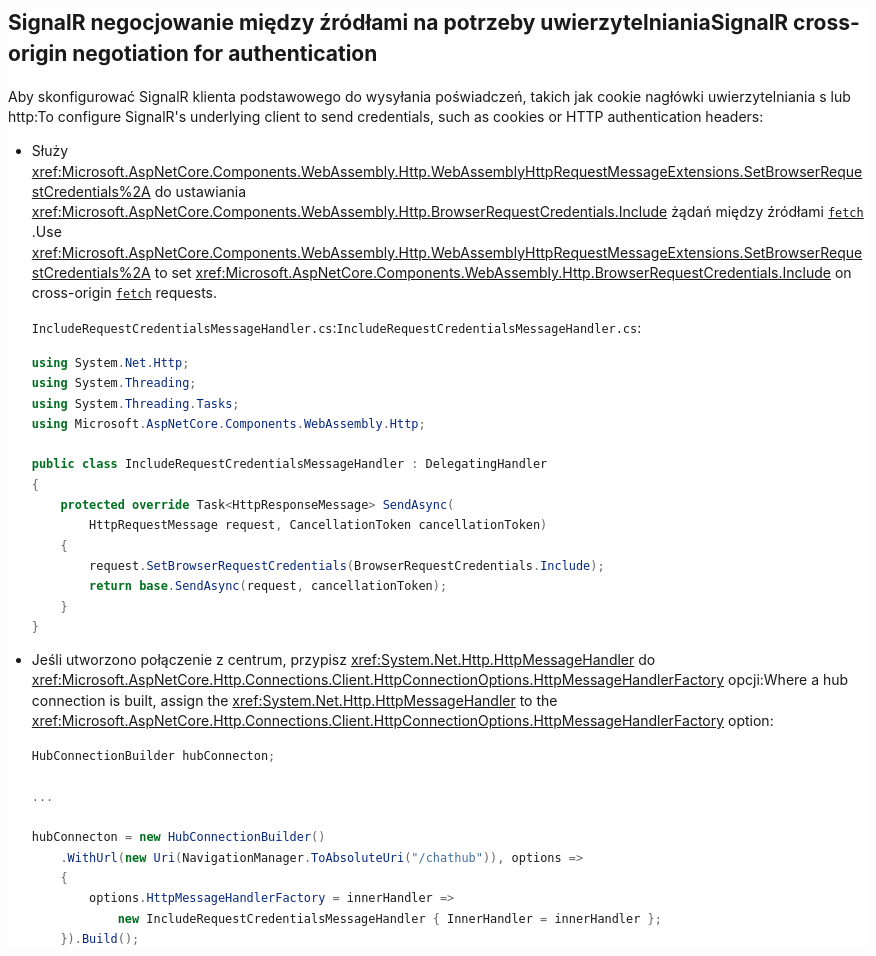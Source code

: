 ## <a name="signalr-cross-origin-negotiation-for-authentication"></a><span data-ttu-id="939c9-107">SignalR negocjowanie między źródłami na potrzeby uwierzytelniania</span><span class="sxs-lookup"><span data-stu-id="939c9-107">SignalR cross-origin negotiation for authentication</span></span>

<span data-ttu-id="939c9-108">Aby skonfigurować SignalR klienta podstawowego do wysyłania poświadczeń, takich jak cookie nagłówki uwierzytelniania s lub http:</span><span class="sxs-lookup"><span data-stu-id="939c9-108">To configure SignalR's underlying client to send credentials, such as cookies or HTTP authentication headers:</span></span>

* <span data-ttu-id="939c9-109">Służy <xref:Microsoft.AspNetCore.Components.WebAssembly.Http.WebAssemblyHttpRequestMessageExtensions.SetBrowserRequestCredentials%2A> do ustawiania <xref:Microsoft.AspNetCore.Components.WebAssembly.Http.BrowserRequestCredentials.Include> żądań między źródłami [`fetch`](https://developer.mozilla.org/docs/Web/API/Fetch_API/Using_Fetch) .</span><span class="sxs-lookup"><span data-stu-id="939c9-109">Use <xref:Microsoft.AspNetCore.Components.WebAssembly.Http.WebAssemblyHttpRequestMessageExtensions.SetBrowserRequestCredentials%2A> to set <xref:Microsoft.AspNetCore.Components.WebAssembly.Http.BrowserRequestCredentials.Include> on cross-origin [`fetch`](https://developer.mozilla.org/docs/Web/API/Fetch_API/Using_Fetch) requests.</span></span>

  <span data-ttu-id="939c9-110">`IncludeRequestCredentialsMessageHandler.cs`:</span><span class="sxs-lookup"><span data-stu-id="939c9-110">`IncludeRequestCredentialsMessageHandler.cs`:</span></span>

  ```csharp
  using System.Net.Http;
  using System.Threading;
  using System.Threading.Tasks;
  using Microsoft.AspNetCore.Components.WebAssembly.Http;

  public class IncludeRequestCredentialsMessageHandler : DelegatingHandler
  {
      protected override Task<HttpResponseMessage> SendAsync(
          HttpRequestMessage request, CancellationToken cancellationToken)
      {
          request.SetBrowserRequestCredentials(BrowserRequestCredentials.Include);
          return base.SendAsync(request, cancellationToken);
      }
  }
  ```

* <span data-ttu-id="939c9-111">Jeśli utworzono połączenie z centrum, przypisz <xref:System.Net.Http.HttpMessageHandler> do <xref:Microsoft.AspNetCore.Http.Connections.Client.HttpConnectionOptions.HttpMessageHandlerFactory> opcji:</span><span class="sxs-lookup"><span data-stu-id="939c9-111">Where a hub connection is built, assign the <xref:System.Net.Http.HttpMessageHandler> to the <xref:Microsoft.AspNetCore.Http.Connections.Client.HttpConnectionOptions.HttpMessageHandlerFactory> option:</span></span>

  ```csharp
  HubConnectionBuilder hubConnecton;

  ...

  hubConnecton = new HubConnectionBuilder()
      .WithUrl(new Uri(NavigationManager.ToAbsoluteUri("/chathub")), options =>
      {
          options.HttpMessageHandlerFactory = innerHandler => 
              new IncludeRequestCredentialsMessageHandler { InnerHandler = innerHandler };
      }).Build();
  ```
